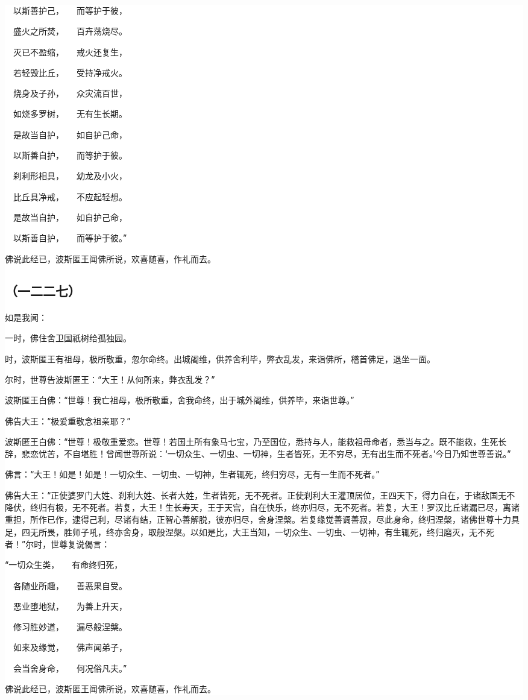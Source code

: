 　以斯善护己，　　而等护于彼，

　盛火之所焚，　　百卉荡烧尽。

　灭已不盈缩，　　戒火还复生，

　若轻毁比丘，　　受持净戒火。

　烧身及子孙，　　众灾流百世，

　如烧多罗树，　　无有生长期。

　是故当自护，　　如自护己命，

　以斯善自护，　　而等护于彼。

　刹利形相具，　　幼龙及小火，

　比丘具净戒，　　不应起轻想。

　是故当自护，　　如自护己命，

　以斯善自护，　　而等护于彼。”

佛说此经已，波斯匿王闻佛所说，欢喜随喜，作礼而去。

## （一二二七）

如是我闻：

一时，佛住舍卫国祇树给孤独园。

时，波斯匿王有祖母，极所敬重，忽尔命终。出城阇维，供养舍利毕，弊衣乱发，来诣佛所，稽首佛足，退坐一面。

尔时，世尊告波斯匿王：“大王！从何所来，弊衣乱发？”

波斯匿王白佛：“世尊！我亡祖母，极所敬重，舍我命终，出于城外阇维，供养毕，来诣世尊。”

佛告大王：“极爱重敬念祖亲耶？”

波斯匿王白佛：“世尊！极敬重爱恋。世尊！若国土所有象马七宝，乃至国位，悉持与人，能救祖母命者，悉当与之。既不能救，生死长辞，悲恋忧苦，不自堪胜！曾闻世尊所说：‘一切众生、一切虫、一切神，生者皆死，无不穷尽，无有出生而不死者。’今日乃知世尊善说。”

佛言：“大王！如是！如是！一切众生、一切虫、一切神，生者辄死，终归穷尽，无有一生而不死者。”

佛告大王：“正使婆罗门大姓、刹利大姓、长者大姓，生者皆死，无不死者。正使刹利大王灌顶居位，王四天下，得力自在，于诸敌国无不降伏，终归有极，无不死者。若复，大王！生长寿天，王于天宫，自在快乐，终亦归尽，无不死者。若复，大王！罗汉比丘诸漏已尽，离诸重担，所作已作，逮得己利，尽诸有结，正智心善解脱，彼亦归尽，舍身涅槃。若复缘觉善调善寂，尽此身命，终归涅槃，诸佛世尊十力具足，四无所畏，胜师子吼，终亦舍身，取般涅槃。以如是比，大王当知，一切众生、一切虫、一切神，有生辄死，终归磨灭，无不死者！”尔时，世尊复说偈言：

“一切众生类，　　有命终归死，

　各随业所趣，　　善恶果自受。

　恶业堕地狱，　　为善上升天，

　修习胜妙道，　　漏尽般涅槃。

　如来及缘觉，　　佛声闻弟子，

　会当舍身命，　　何况俗凡夫。”

佛说此经已，波斯匿王闻佛所说，欢喜随喜，作礼而去。
